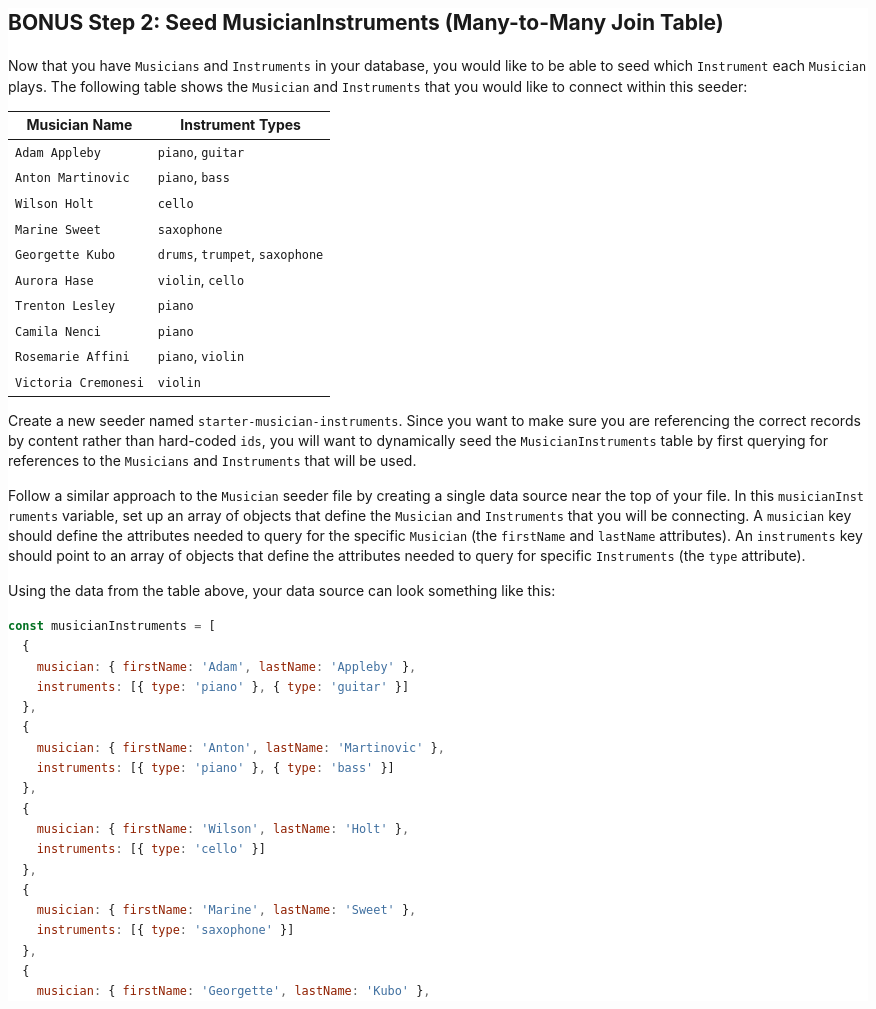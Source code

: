 ## BONUS Step 2: Seed MusicianInstruments (Many-to-Many Join Table)

Now that you have `Musicians` and `Instruments` in your database, you would like 
to be able to seed which `Instrument` each `Musician` plays. The following table 
shows the `Musician` and `Instruments` that you would like to connect within 
this seeder:

| Musician Name        | Instrument Types                |
| -------------------- | ------------------------------- |
| `Adam Appleby`       | `piano`, `guitar`               |
| `Anton Martinovic`   | `piano`, `bass`                 |
| `Wilson Holt`        | `cello`                         |
| `Marine Sweet`       | `saxophone`                     |
| `Georgette Kubo`     | `drums`, `trumpet`, `saxophone` |
| `Aurora Hase`        | `violin`, `cello`               |
| `Trenton Lesley`     | `piano`                         |
| `Camila Nenci`       | `piano`                         |
| `Rosemarie Affini`   | `piano`, `violin`               |
| `Victoria Cremonesi` | `violin`                        |

Create a new seeder named `starter-musician-instruments`. Since you want to make 
sure you are referencing the correct records by content rather than hard-coded 
`ids`, you will want to dynamically seed the `MusicianInstruments` table by 
first querying for references to the `Musicians` and `Instruments` that will be 
used.

Follow a similar approach to the `Musician` seeder file by creating a single 
data source near the top of your file. In this `musicianInstruments` variable, 
set up an array of objects that define the `Musician` and `Instruments` that you 
will be connecting. A `musician` key should define the attributes needed to 
query for the specific `Musician` (the `firstName` and `lastName` attributes). 
An `instruments` key should point to an array of objects that define the 
attributes needed to query for specific `Instruments` (the `type` attribute). 

Using the data from the table above, your data source can look something like 
this:

```js
const musicianInstruments = [
  {
    musician: { firstName: 'Adam', lastName: 'Appleby' },
    instruments: [{ type: 'piano' }, { type: 'guitar' }]
  },
  {
    musician: { firstName: 'Anton', lastName: 'Martinovic' },
    instruments: [{ type: 'piano' }, { type: 'bass' }]
  },
  {
    musician: { firstName: 'Wilson', lastName: 'Holt' },
    instruments: [{ type: 'cello' }]
  },
  {
    musician: { firstName: 'Marine', lastName: 'Sweet' },
    instruments: [{ type: 'saxophone' }]
  },
  {
    musician: { firstName: 'Georgette', lastName: 'Kubo' },
```

[band-musician-instrument-db-schema]: https://appacademy-open-assets.s3.us-west-1.amazonaws.com/Modular-Curriculum/content/week-11/practices/band-musician-instrument-db-schema.png
[band-musician-instrument-db-diagram-info]: https://appacademy-open-assets.s3.us-west-1.amazonaws.com/Modular-Curriculum/content/week-11/practices/band-musician-instrument-db-diagram-info.txt
[Op.or]: https://sequelize.org/master/manual/model-querying-basics.html#examples-with--code-op-and--code--and--code-op-or--code-
[hasMany]: https://sequelize.org/master/class/lib/associations/has-many.js~HasMany.html
[belongsToMany]: https://sequelize.org/master/class/lib/associations/belongs-to-many.js~BelongsToMany.html